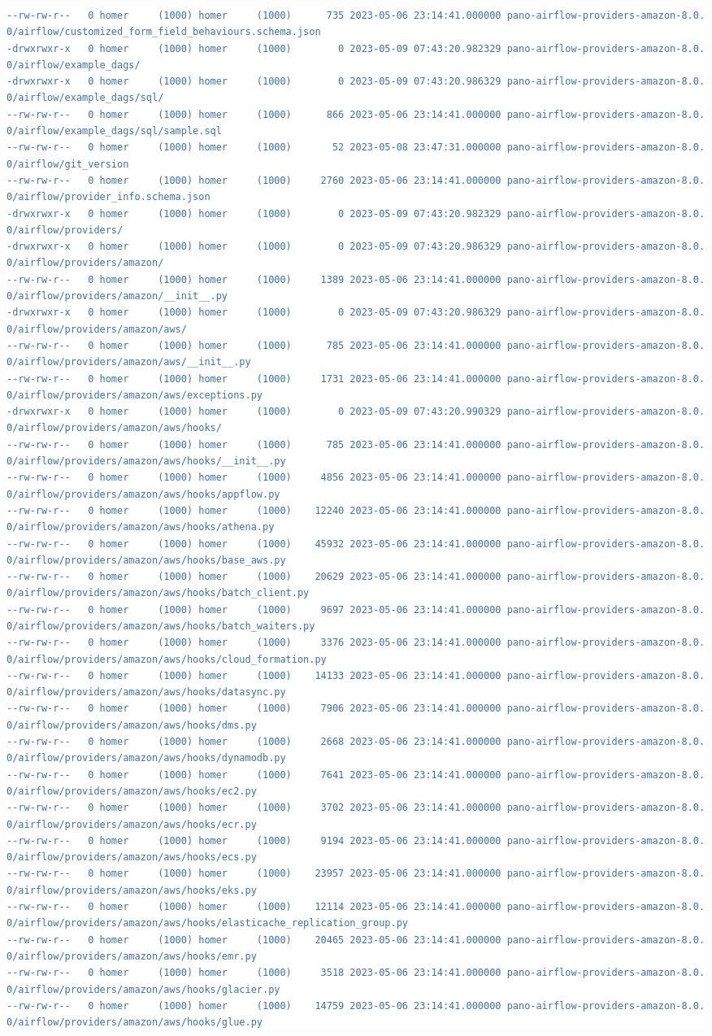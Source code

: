 ```diff
--rw-rw-r--   0 homer     (1000) homer     (1000)      735 2023-05-06 23:14:41.000000 pano-airflow-providers-amazon-8.0.0/airflow/customized_form_field_behaviours.schema.json
-drwxrwxr-x   0 homer     (1000) homer     (1000)        0 2023-05-09 07:43:20.982329 pano-airflow-providers-amazon-8.0.0/airflow/example_dags/
-drwxrwxr-x   0 homer     (1000) homer     (1000)        0 2023-05-09 07:43:20.986329 pano-airflow-providers-amazon-8.0.0/airflow/example_dags/sql/
--rw-rw-r--   0 homer     (1000) homer     (1000)      866 2023-05-06 23:14:41.000000 pano-airflow-providers-amazon-8.0.0/airflow/example_dags/sql/sample.sql
--rw-rw-r--   0 homer     (1000) homer     (1000)       52 2023-05-08 23:47:31.000000 pano-airflow-providers-amazon-8.0.0/airflow/git_version
--rw-rw-r--   0 homer     (1000) homer     (1000)     2760 2023-05-06 23:14:41.000000 pano-airflow-providers-amazon-8.0.0/airflow/provider_info.schema.json
-drwxrwxr-x   0 homer     (1000) homer     (1000)        0 2023-05-09 07:43:20.982329 pano-airflow-providers-amazon-8.0.0/airflow/providers/
-drwxrwxr-x   0 homer     (1000) homer     (1000)        0 2023-05-09 07:43:20.986329 pano-airflow-providers-amazon-8.0.0/airflow/providers/amazon/
--rw-rw-r--   0 homer     (1000) homer     (1000)     1389 2023-05-06 23:14:41.000000 pano-airflow-providers-amazon-8.0.0/airflow/providers/amazon/__init__.py
-drwxrwxr-x   0 homer     (1000) homer     (1000)        0 2023-05-09 07:43:20.986329 pano-airflow-providers-amazon-8.0.0/airflow/providers/amazon/aws/
--rw-rw-r--   0 homer     (1000) homer     (1000)      785 2023-05-06 23:14:41.000000 pano-airflow-providers-amazon-8.0.0/airflow/providers/amazon/aws/__init__.py
--rw-rw-r--   0 homer     (1000) homer     (1000)     1731 2023-05-06 23:14:41.000000 pano-airflow-providers-amazon-8.0.0/airflow/providers/amazon/aws/exceptions.py
-drwxrwxr-x   0 homer     (1000) homer     (1000)        0 2023-05-09 07:43:20.990329 pano-airflow-providers-amazon-8.0.0/airflow/providers/amazon/aws/hooks/
--rw-rw-r--   0 homer     (1000) homer     (1000)      785 2023-05-06 23:14:41.000000 pano-airflow-providers-amazon-8.0.0/airflow/providers/amazon/aws/hooks/__init__.py
--rw-rw-r--   0 homer     (1000) homer     (1000)     4856 2023-05-06 23:14:41.000000 pano-airflow-providers-amazon-8.0.0/airflow/providers/amazon/aws/hooks/appflow.py
--rw-rw-r--   0 homer     (1000) homer     (1000)    12240 2023-05-06 23:14:41.000000 pano-airflow-providers-amazon-8.0.0/airflow/providers/amazon/aws/hooks/athena.py
--rw-rw-r--   0 homer     (1000) homer     (1000)    45932 2023-05-06 23:14:41.000000 pano-airflow-providers-amazon-8.0.0/airflow/providers/amazon/aws/hooks/base_aws.py
--rw-rw-r--   0 homer     (1000) homer     (1000)    20629 2023-05-06 23:14:41.000000 pano-airflow-providers-amazon-8.0.0/airflow/providers/amazon/aws/hooks/batch_client.py
--rw-rw-r--   0 homer     (1000) homer     (1000)     9697 2023-05-06 23:14:41.000000 pano-airflow-providers-amazon-8.0.0/airflow/providers/amazon/aws/hooks/batch_waiters.py
--rw-rw-r--   0 homer     (1000) homer     (1000)     3376 2023-05-06 23:14:41.000000 pano-airflow-providers-amazon-8.0.0/airflow/providers/amazon/aws/hooks/cloud_formation.py
--rw-rw-r--   0 homer     (1000) homer     (1000)    14133 2023-05-06 23:14:41.000000 pano-airflow-providers-amazon-8.0.0/airflow/providers/amazon/aws/hooks/datasync.py
--rw-rw-r--   0 homer     (1000) homer     (1000)     7906 2023-05-06 23:14:41.000000 pano-airflow-providers-amazon-8.0.0/airflow/providers/amazon/aws/hooks/dms.py
--rw-rw-r--   0 homer     (1000) homer     (1000)     2668 2023-05-06 23:14:41.000000 pano-airflow-providers-amazon-8.0.0/airflow/providers/amazon/aws/hooks/dynamodb.py
--rw-rw-r--   0 homer     (1000) homer     (1000)     7641 2023-05-06 23:14:41.000000 pano-airflow-providers-amazon-8.0.0/airflow/providers/amazon/aws/hooks/ec2.py
--rw-rw-r--   0 homer     (1000) homer     (1000)     3702 2023-05-06 23:14:41.000000 pano-airflow-providers-amazon-8.0.0/airflow/providers/amazon/aws/hooks/ecr.py
--rw-rw-r--   0 homer     (1000) homer     (1000)     9194 2023-05-06 23:14:41.000000 pano-airflow-providers-amazon-8.0.0/airflow/providers/amazon/aws/hooks/ecs.py
--rw-rw-r--   0 homer     (1000) homer     (1000)    23957 2023-05-06 23:14:41.000000 pano-airflow-providers-amazon-8.0.0/airflow/providers/amazon/aws/hooks/eks.py
--rw-rw-r--   0 homer     (1000) homer     (1000)    12114 2023-05-06 23:14:41.000000 pano-airflow-providers-amazon-8.0.0/airflow/providers/amazon/aws/hooks/elasticache_replication_group.py
--rw-rw-r--   0 homer     (1000) homer     (1000)    20465 2023-05-06 23:14:41.000000 pano-airflow-providers-amazon-8.0.0/airflow/providers/amazon/aws/hooks/emr.py
--rw-rw-r--   0 homer     (1000) homer     (1000)     3518 2023-05-06 23:14:41.000000 pano-airflow-providers-amazon-8.0.0/airflow/providers/amazon/aws/hooks/glacier.py
--rw-rw-r--   0 homer     (1000) homer     (1000)    14759 2023-05-06 23:14:41.000000 pano-airflow-providers-amazon-8.0.0/airflow/providers/amazon/aws/hooks/glue.py
```